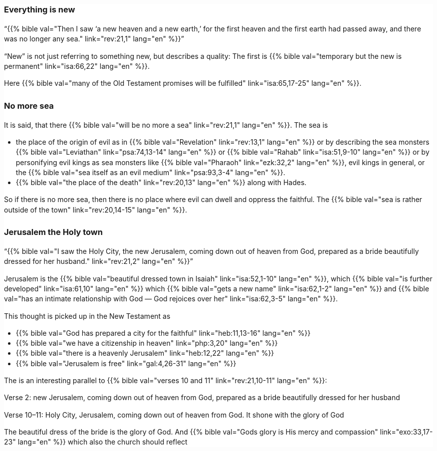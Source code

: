 ### Everything is new

<a name="e5bc"></a>
“{{% bible val="Then I saw ‘a new heaven and a new earth,’ for the first heaven and the first earth had passed away, and there was no longer any sea." link="rev:21,1" lang="en" %}}”

“New” is not just referring to something new, but describes a quality: The first is {{% bible val="temporary but the new is permanent" link="isa:66,22" lang="en" %}}.

Here {{% bible val="many of the Old Testament promises will be fulfilled" link="isa:65,17-25" lang="en" %}}.

### No more sea

<a name="a258"></a>
It is said, that there {{% bible val="will be no more a sea" link="rev:21,1" lang="en" %}}. The sea is

- the place of the origin of evil as in {{% bible val="Revelation" link="rev:13,1" lang="en" %}} or by describing the sea monsters {{% bible val="Leviathan" link="psa:74,13-14" lang="en" %}} or {{% bible val="Rahab" link="isa:51,9-10" lang="en" %}} or by personifying evil kings as sea monsters like {{% bible val="Pharaoh" link="ezk:32,2" lang="en" %}}, evil kings in general, or the {{% bible val="sea itself as an evil medium" link="psa:93,3-4" lang="en" %}}.
- {{% bible val="the place of the death" link="rev:20,13" lang="en" %}} along with Hades.

So if there is no more sea, then there is no place where evil can dwell and oppress the faithful. The {{% bible val="sea is rather outside of the town" link="rev:20,14-15" lang="en" %}}.

### Jerusalem the Holy town

<a name="c358"></a>
“{{% bible val="I saw the Holy City, the new Jerusalem, coming down out of heaven from God, prepared as a bride beautifully dressed for her husband." link="rev:21,2" lang="en" %}}”

Jerusalem is the {{% bible val="beautiful dressed town in Isaiah" link="isa:52,1-10" lang="en" %}}, which {{% bible val="is further developed" link="isa:61,10" lang="en" %}} which {{% bible val="gets a new name" link="isa:62,1-2" lang="en" %}} and {{% bible val="has an intimate relationship with God — God rejoices over her" link="isa:62,3-5" lang="en" %}}.

This thought is picked up in the New Testament as

- {{% bible val="God has prepared a city for the faithful" link="heb:11,13-16" lang="en" %}}
- {{% bible val="we have a citizenship in heaven" link="php:3,20" lang="en" %}}
- {{% bible val="there is a heavenly Jerusalem" link="heb:12,22" lang="en" %}}
- {{% bible val="Jerusalem is free" link="gal:4,26-31" lang="en" %}}

The is an interesting parallel to {{% bible val="verses 10 and 11" link="rev:21,10-11" lang="en" %}}:

Verse 2: new Jerusalem, coming down out of heaven from God, prepared as a bride beautifully dressed for her husband

Verse 10–11: Holy City, Jerusalem, coming down out of heaven from God. It shone with the glory of God

The beautiful dress of the bride is the glory of God. And {{% bible val="Gods glory is His mercy and compassion" link="exo:33,17-23" lang="en" %}} which also the church should reflect
